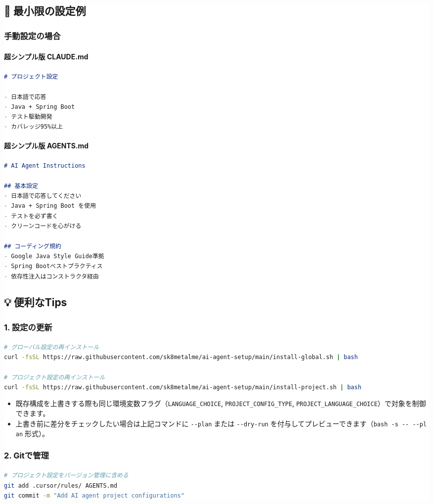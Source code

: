 ## 📝 最小限の設定例

### 手動設定の場合

#### 超シンプル版 CLAUDE.md
```markdown
# プロジェクト設定

- 日本語で応答
- Java + Spring Boot
- テスト駆動開発
- カバレッジ95%以上
```

#### 超シンプル版 AGENTS.md
```markdown
# AI Agent Instructions

## 基本設定
- 日本語で応答してください
- Java + Spring Boot を使用
- テストを必ず書く
- クリーンコードを心がける

## コーディング規約
- Google Java Style Guide準拠
- Spring Bootベストプラクティス
- 依存性注入はコンストラクタ経由
```

## 💡 便利なTips

### 1. 設定の更新
```bash
# グローバル設定の再インストール
curl -fsSL https://raw.githubusercontent.com/sk8metalme/ai-agent-setup/main/install-global.sh | bash

# プロジェクト設定の再インストール
curl -fsSL https://raw.githubusercontent.com/sk8metalme/ai-agent-setup/main/install-project.sh | bash
```
- 既存構成を上書きする際も同じ環境変数フラグ（`LANGUAGE_CHOICE`, `PROJECT_CONFIG_TYPE`, `PROJECT_LANGUAGE_CHOICE`）で対象を制御できます。
- 上書き前に差分をチェックしたい場合は上記コマンドに `--plan` または `--dry-run` を付与してプレビューできます（`bash -s -- --plan` 形式）。

### 2. Gitで管理
```bash
# プロジェクト設定をバージョン管理に含める
git add .cursor/rules/ AGENTS.md
git commit -m "Add AI agent project configurations"
```
